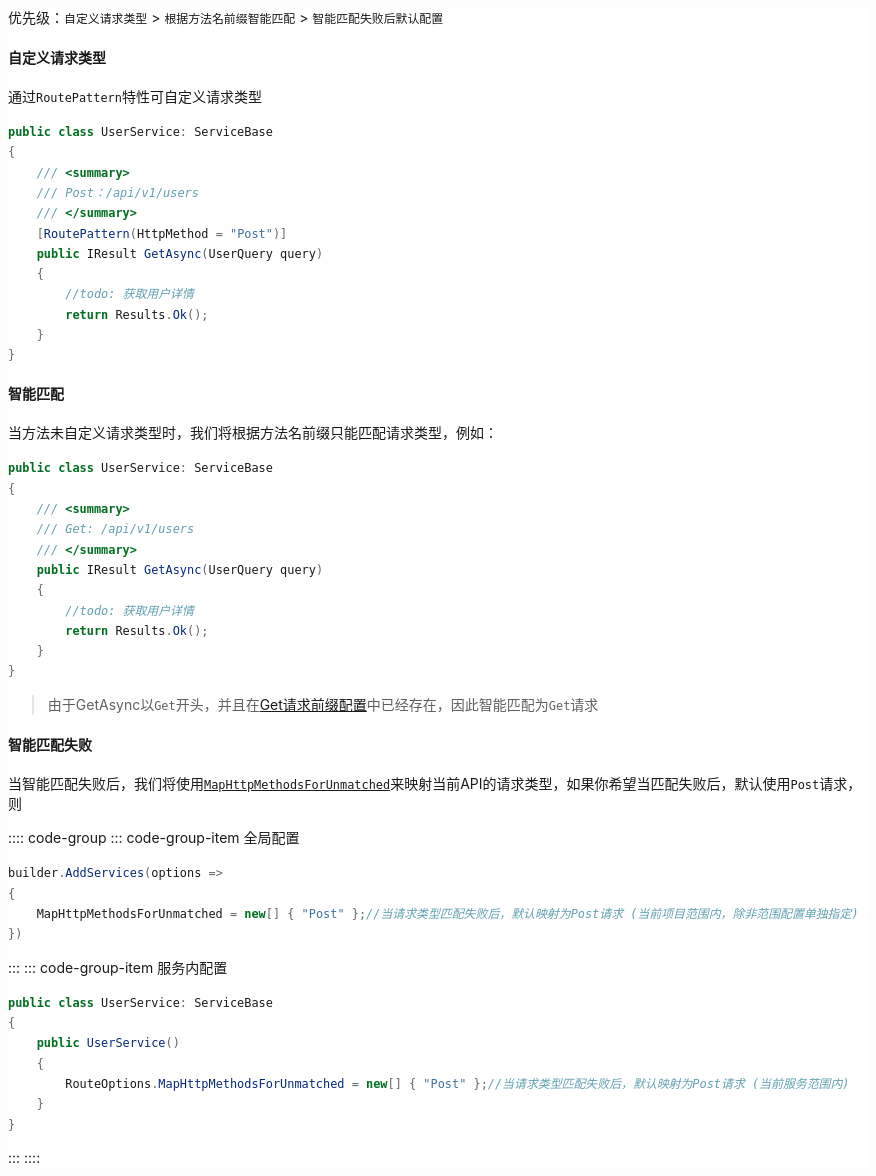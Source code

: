 优先级：`自定义请求类型` > `根据方法名前缀智能匹配` > `智能匹配失败后默认配置`

#### 自定义请求类型

通过`RoutePattern`特性可自定义请求类型

``` C#
public class UserService: ServiceBase
{
    /// <summary>
    /// Post：/api/v1/users
    /// </summary>
    [RoutePattern(HttpMethod = "Post")]
    public IResult GetAsync(UserQuery query)
    {
        //todo: 获取用户详情
        return Results.Ok();
    }
}
```

#### 智能匹配

当方法未自定义请求类型时，我们将根据方法名前缀只能匹配请求类型，例如：

``` C#
public class UserService: ServiceBase
{
    /// <summary>
    /// Get: /api/v1/users
    /// </summary>
    public IResult GetAsync(UserQuery query)
    {
        //todo: 获取用户详情
        return Results.Ok();
    }
}
```

> 由于GetAsync以`Get`开头，并且在[Get请求前缀配置](#GetPrefixs)中已经存在，因此智能匹配为`Get`请求

#### 智能匹配失败

当智能匹配失败后，我们将使用[`MapHttpMethodsForUnmatched`](#MapHttpMethodsForUnmatched)来映射当前API的请求类型，如果你希望当匹配失败后，默认使用`Post`请求，则

:::: code-group
::: code-group-item 全局配置
``` C#
builder.AddServices(options =>
{
    MapHttpMethodsForUnmatched = new[] { "Post" };//当请求类型匹配失败后，默认映射为Post请求 (当前项目范围内，除非范围配置单独指定)
})
```
:::
::: code-group-item 服务内配置
``` C#
public class UserService: ServiceBase
{
    public UserService()
    {
        RouteOptions.MapHttpMethodsForUnmatched = new[] { "Post" };//当请求类型匹配失败后，默认映射为Post请求 (当前服务范围内)
    }
}
```
:::
::::
